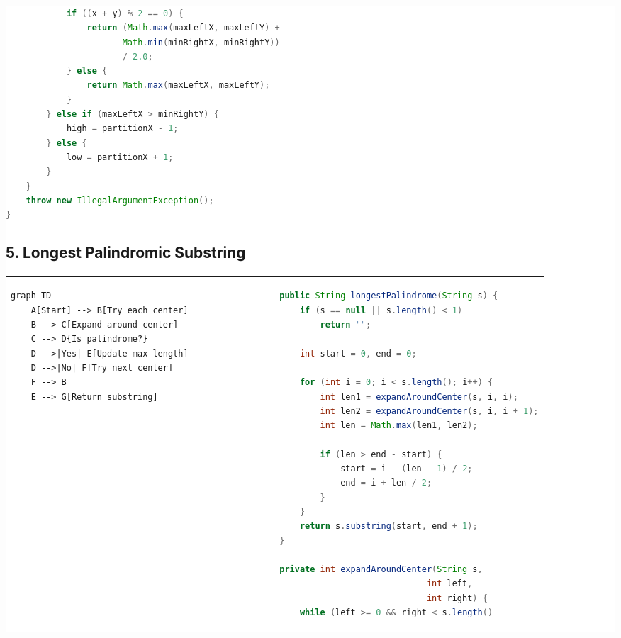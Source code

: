 ```java
            if ((x + y) % 2 == 0) {
                return (Math.max(maxLeftX, maxLeftY) + 
                       Math.min(minRightX, minRightY)) 
                       / 2.0;
            } else {
                return Math.max(maxLeftX, maxLeftY);
            }
        } else if (maxLeftX > minRightY) {
            high = partitionX - 1;
        } else {
            low = partitionX + 1;
        }
    }
    throw new IllegalArgumentException();
}
```

</td>
</tr>
</table>

## 5. Longest Palindromic Substring

<table>
<tr>
<td width="50%">

```mermaid
graph TD
    A[Start] --> B[Try each center]
    B --> C[Expand around center]
    C --> D{Is palindrome?}
    D -->|Yes| E[Update max length]
    D -->|No| F[Try next center]
    F --> B
    E --> G[Return substring]
```

</td>
<td width="50%">

```java
public String longestPalindrome(String s) {
    if (s == null || s.length() < 1) 
        return "";
    
    int start = 0, end = 0;
    
    for (int i = 0; i < s.length(); i++) {
        int len1 = expandAroundCenter(s, i, i);
        int len2 = expandAroundCenter(s, i, i + 1);
        int len = Math.max(len1, len2);
        
        if (len > end - start) {
            start = i - (len - 1) / 2;
            end = i + len / 2;
        }
    }
    return s.substring(start, end + 1);
}

private int expandAroundCenter(String s, 
                             int left, 
                             int right) {
    while (left >= 0 && right < s.length() 
```